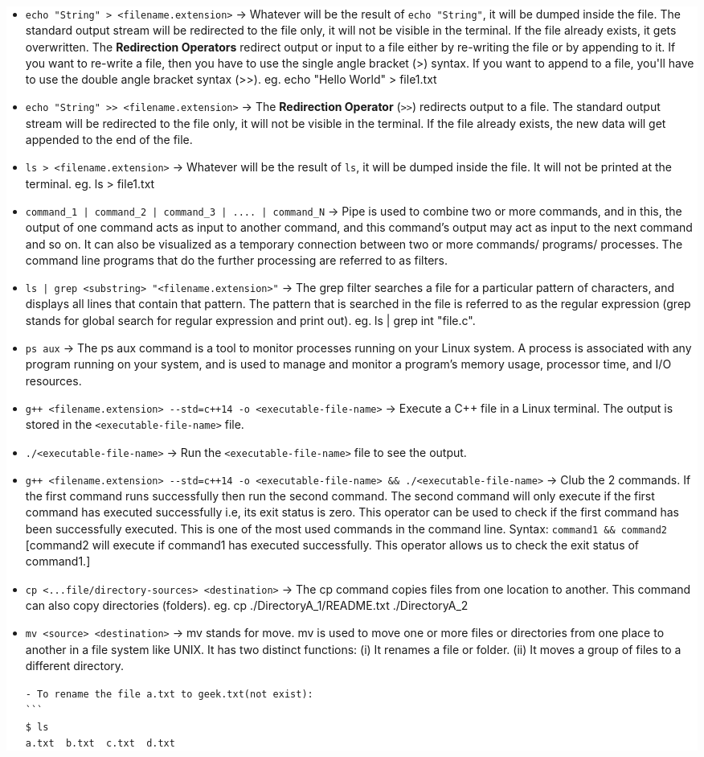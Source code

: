 - `echo "String" > <filename.extension>` -> Whatever will be the result of `echo "String"`, it will be dumped inside the file. The standard output stream will be redirected to the file only, it will not be visible in the terminal. If the file already exists, it gets overwritten. The **Redirection Operators** redirect output or input to a file either by re-writing the file or by appending to it. If you want to re-write a file, then you have to use the single angle bracket (>) syntax. If you want to append to a file, you'll have to use the double angle bracket syntax (>>). eg. echo "Hello World" > file1.txt

- `echo "String" >> <filename.extension>` -> The **Redirection Operator** (`>>`) redirects output to a file. The standard output stream will be redirected to the file only, it will not be visible in the terminal. If the file already exists, the new data will get appended to the end of the file.

- `ls > <filename.extension>` -> Whatever will be the result of `ls`, it will be dumped inside the file. It will not be printed at the terminal. eg. ls > file1.txt

- `command_1 | command_2 | command_3 | .... | command_N` -> Pipe is used to combine two or more commands, and in this, the output of one command acts as input to another command, and this command’s output may act as input to the next command and so on. It can also be visualized as a temporary connection between two or more commands/ programs/ processes. The command line programs that do the further processing are referred to as filters.

- `ls | grep <substring> "<filename.extension>"` -> The grep filter searches a file for a particular pattern of characters, and displays all lines that contain that pattern. The pattern that is searched in the file is referred to as the regular expression (grep stands for global search for regular expression and print out). eg. ls | grep int "file.c".

- `ps aux` -> The ps aux command is a tool to monitor processes running on your Linux system. A process is associated with any program running on your system, and is used to manage and monitor a program’s memory usage, processor time, and I/O resources.

- `g++ <filename.extension> --std=c++14 -o <executable-file-name>` -> Execute a C++ file in a Linux terminal. The output is stored in the `<executable-file-name>` file.

- `./<executable-file-name>` -> Run the `<executable-file-name>` file to see the output.

- `g++ <filename.extension> --std=c++14 -o <executable-file-name> && ./<executable-file-name>` -> Club the 2 commands. If the first command runs successfully then run the second command. The second command will only execute if the first command has executed successfully i.e, its exit status is zero. This operator can be used to check if the first command has been successfully executed. This is one of the most used commands in the command line. Syntax: `command1 && command2` [command2 will execute if command1 has executed successfully. This operator allows us to check the exit status of command1.]

- `cp <...file/directory-sources> <destination>` -> The cp command copies files from one location to another. This command can also copy directories (folders). eg. cp ./DirectoryA_1/README.txt ./DirectoryA_2

- `mv <source> <destination>` -> mv stands for move. mv is used to move one or more files or directories from one place to another in a file system like UNIX. It has two distinct functions:
  (i) It renames a file or folder.
  (ii) It moves a group of files to a different directory.

      - To rename the file a.txt to geek.txt(not exist):
      ```
      $ ls
      a.txt  b.txt  c.txt  d.txt

